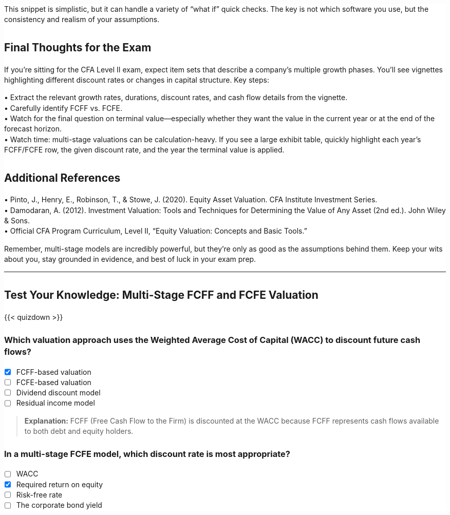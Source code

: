 This snippet is simplistic, but it can handle a variety of “what if” quick checks. The key is not which software you use, but the consistency and realism of your assumptions.

## Final Thoughts for the Exam

If you’re sitting for the CFA Level II exam, expect item sets that describe a company’s multiple growth phases. You’ll see vignettes highlighting different discount rates or changes in capital structure. Key steps:

• Extract the relevant growth rates, durations, discount rates, and cash flow details from the vignette.  
• Carefully identify FCFF vs. FCFE.  
• Watch for the final question on terminal value—especially whether they want the value in the current year or at the end of the forecast horizon.  
• Watch time: multi-stage valuations can be calculation-heavy. If you see a large exhibit table, quickly highlight each year’s FCFF/FCFE row, the given discount rate, and the year the terminal value is applied.  

## Additional References

• Pinto, J., Henry, E., Robinson, T., & Stowe, J. (2020). Equity Asset Valuation. CFA Institute Investment Series.  
• Damodaran, A. (2012). Investment Valuation: Tools and Techniques for Determining the Value of Any Asset (2nd ed.). John Wiley & Sons.  
• Official CFA Program Curriculum, Level II, “Equity Valuation: Concepts and Basic Tools.”  

Remember, multi-stage models are incredibly powerful, but they’re only as good as the assumptions behind them. Keep your wits about you, stay grounded in evidence, and best of luck in your exam prep.

---

## Test Your Knowledge: Multi-Stage FCFF and FCFE Valuation

{{< quizdown >}}

### Which valuation approach uses the Weighted Average Cost of Capital (WACC) to discount future cash flows?

- [x] FCFF-based valuation
- [ ] FCFE-based valuation
- [ ] Dividend discount model
- [ ] Residual income model

> **Explanation:** FCFF (Free Cash Flow to the Firm) is discounted at the WACC because FCFF represents cash flows available to both debt and equity holders.

### In a multi-stage FCFE model, which discount rate is most appropriate?

- [ ] WACC
- [x] Required return on equity
- [ ] Risk-free rate
- [ ] The corporate bond yield
